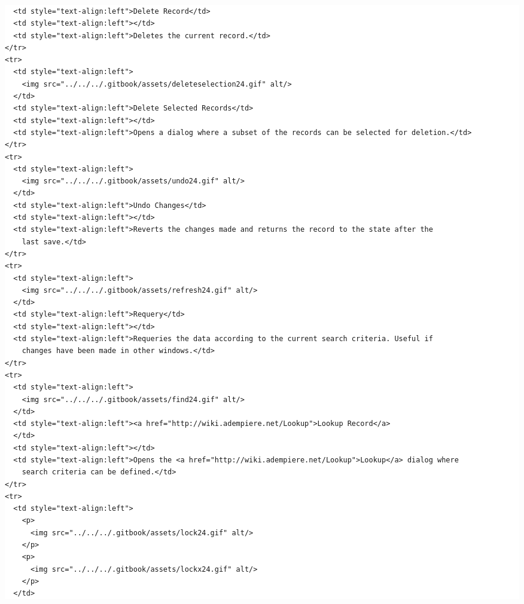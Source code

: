       <td style="text-align:left">Delete Record</td>
      <td style="text-align:left"></td>
      <td style="text-align:left">Deletes the current record.</td>
    </tr>
    <tr>
      <td style="text-align:left">
        <img src="../../../.gitbook/assets/deleteselection24.gif" alt/>
      </td>
      <td style="text-align:left">Delete Selected Records</td>
      <td style="text-align:left"></td>
      <td style="text-align:left">Opens a dialog where a subset of the records can be selected for deletion.</td>
    </tr>
    <tr>
      <td style="text-align:left">
        <img src="../../../.gitbook/assets/undo24.gif" alt/>
      </td>
      <td style="text-align:left">Undo Changes</td>
      <td style="text-align:left"></td>
      <td style="text-align:left">Reverts the changes made and returns the record to the state after the
        last save.</td>
    </tr>
    <tr>
      <td style="text-align:left">
        <img src="../../../.gitbook/assets/refresh24.gif" alt/>
      </td>
      <td style="text-align:left">Requery</td>
      <td style="text-align:left"></td>
      <td style="text-align:left">Requeries the data according to the current search criteria. Useful if
        changes have been made in other windows.</td>
    </tr>
    <tr>
      <td style="text-align:left">
        <img src="../../../.gitbook/assets/find24.gif" alt/>
      </td>
      <td style="text-align:left"><a href="http://wiki.adempiere.net/Lookup">Lookup Record</a>
      </td>
      <td style="text-align:left"></td>
      <td style="text-align:left">Opens the <a href="http://wiki.adempiere.net/Lookup">Lookup</a> dialog where
        search criteria can be defined.</td>
    </tr>
    <tr>
      <td style="text-align:left">
        <p>
          <img src="../../../.gitbook/assets/lock24.gif" alt/>
        </p>
        <p>
          <img src="../../../.gitbook/assets/lockx24.gif" alt/>
        </p>
      </td>